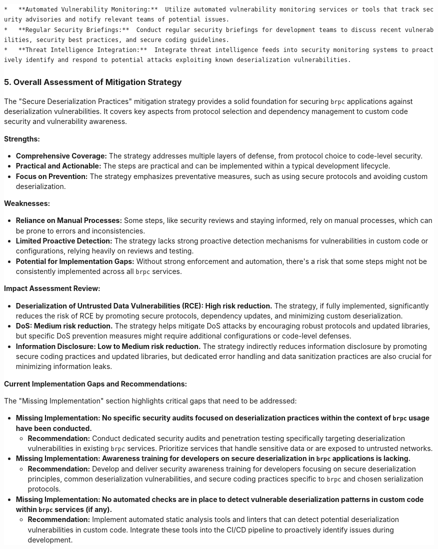     *   **Automated Vulnerability Monitoring:**  Utilize automated vulnerability monitoring services or tools that track security advisories and notify relevant teams of potential issues.
    *   **Regular Security Briefings:**  Conduct regular security briefings for development teams to discuss recent vulnerabilities, security best practices, and secure coding guidelines.
    *   **Threat Intelligence Integration:**  Integrate threat intelligence feeds into security monitoring systems to proactively identify and respond to potential attacks exploiting known deserialization vulnerabilities.

### 5. Overall Assessment of Mitigation Strategy

The "Secure Deserialization Practices" mitigation strategy provides a solid foundation for securing `brpc` applications against deserialization vulnerabilities. It covers key aspects from protocol selection and dependency management to custom code security and vulnerability awareness.

**Strengths:**

*   **Comprehensive Coverage:** The strategy addresses multiple layers of defense, from protocol choice to code-level security.
*   **Practical and Actionable:** The steps are practical and can be implemented within a typical development lifecycle.
*   **Focus on Prevention:** The strategy emphasizes preventative measures, such as using secure protocols and avoiding custom deserialization.

**Weaknesses:**

*   **Reliance on Manual Processes:**  Some steps, like security reviews and staying informed, rely on manual processes, which can be prone to errors and inconsistencies.
*   **Limited Proactive Detection:**  The strategy lacks strong proactive detection mechanisms for vulnerabilities in custom code or configurations, relying heavily on reviews and testing.
*   **Potential for Implementation Gaps:**  Without strong enforcement and automation, there's a risk that some steps might not be consistently implemented across all `brpc` services.

**Impact Assessment Review:**

*   **Deserialization of Untrusted Data Vulnerabilities (RCE): High risk reduction.** The strategy, if fully implemented, significantly reduces the risk of RCE by promoting secure protocols, dependency updates, and minimizing custom deserialization.
*   **DoS: Medium risk reduction.**  The strategy helps mitigate DoS attacks by encouraging robust protocols and updated libraries, but specific DoS prevention measures might require additional configurations or code-level defenses.
*   **Information Disclosure: Low to Medium risk reduction.**  The strategy indirectly reduces information disclosure by promoting secure coding practices and updated libraries, but dedicated error handling and data sanitization practices are also crucial for minimizing information leaks.

**Current Implementation Gaps and Recommendations:**

The "Missing Implementation" section highlights critical gaps that need to be addressed:

*   **Missing Implementation: No specific security audits focused on deserialization practices within the context of `brpc` usage have been conducted.**
    *   **Recommendation:** Conduct dedicated security audits and penetration testing specifically targeting deserialization vulnerabilities in existing `brpc` services. Prioritize services that handle sensitive data or are exposed to untrusted networks.
*   **Missing Implementation: Awareness training for developers on secure deserialization in `brpc` applications is lacking.**
    *   **Recommendation:** Develop and deliver security awareness training for developers focusing on secure deserialization principles, common deserialization vulnerabilities, and secure coding practices specific to `brpc` and chosen serialization protocols.
*   **Missing Implementation: No automated checks are in place to detect vulnerable deserialization patterns in custom code within `brpc` services (if any).**
    *   **Recommendation:** Implement automated static analysis tools and linters that can detect potential deserialization vulnerabilities in custom code. Integrate these tools into the CI/CD pipeline to proactively identify issues during development.
